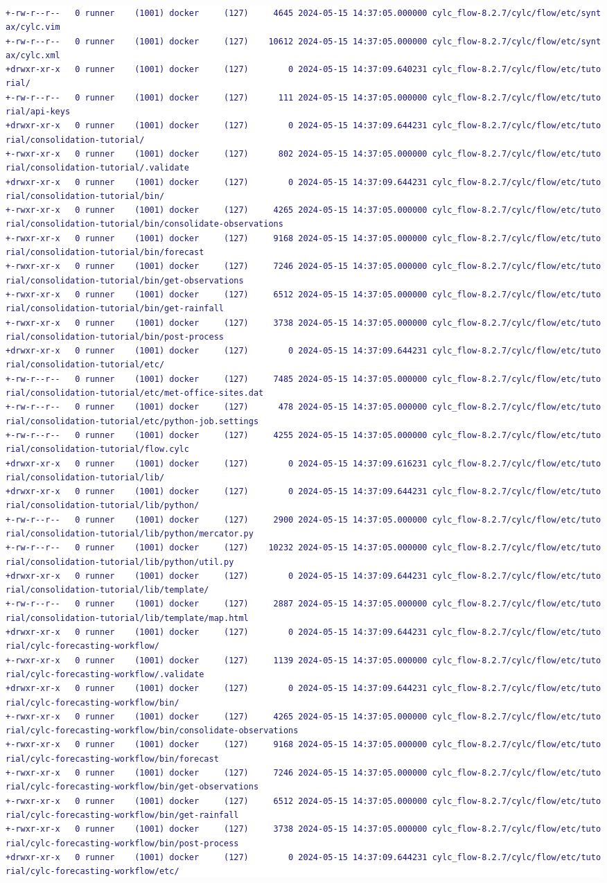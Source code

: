 ```diff
+-rw-r--r--   0 runner    (1001) docker     (127)     4645 2024-05-15 14:37:05.000000 cylc_flow-8.2.7/cylc/flow/etc/syntax/cylc.vim
+-rw-r--r--   0 runner    (1001) docker     (127)    10612 2024-05-15 14:37:05.000000 cylc_flow-8.2.7/cylc/flow/etc/syntax/cylc.xml
+drwxr-xr-x   0 runner    (1001) docker     (127)        0 2024-05-15 14:37:09.640231 cylc_flow-8.2.7/cylc/flow/etc/tutorial/
+-rw-r--r--   0 runner    (1001) docker     (127)      111 2024-05-15 14:37:05.000000 cylc_flow-8.2.7/cylc/flow/etc/tutorial/api-keys
+drwxr-xr-x   0 runner    (1001) docker     (127)        0 2024-05-15 14:37:09.644231 cylc_flow-8.2.7/cylc/flow/etc/tutorial/consolidation-tutorial/
+-rwxr-xr-x   0 runner    (1001) docker     (127)      802 2024-05-15 14:37:05.000000 cylc_flow-8.2.7/cylc/flow/etc/tutorial/consolidation-tutorial/.validate
+drwxr-xr-x   0 runner    (1001) docker     (127)        0 2024-05-15 14:37:09.644231 cylc_flow-8.2.7/cylc/flow/etc/tutorial/consolidation-tutorial/bin/
+-rwxr-xr-x   0 runner    (1001) docker     (127)     4265 2024-05-15 14:37:05.000000 cylc_flow-8.2.7/cylc/flow/etc/tutorial/consolidation-tutorial/bin/consolidate-observations
+-rwxr-xr-x   0 runner    (1001) docker     (127)     9168 2024-05-15 14:37:05.000000 cylc_flow-8.2.7/cylc/flow/etc/tutorial/consolidation-tutorial/bin/forecast
+-rwxr-xr-x   0 runner    (1001) docker     (127)     7246 2024-05-15 14:37:05.000000 cylc_flow-8.2.7/cylc/flow/etc/tutorial/consolidation-tutorial/bin/get-observations
+-rwxr-xr-x   0 runner    (1001) docker     (127)     6512 2024-05-15 14:37:05.000000 cylc_flow-8.2.7/cylc/flow/etc/tutorial/consolidation-tutorial/bin/get-rainfall
+-rwxr-xr-x   0 runner    (1001) docker     (127)     3738 2024-05-15 14:37:05.000000 cylc_flow-8.2.7/cylc/flow/etc/tutorial/consolidation-tutorial/bin/post-process
+drwxr-xr-x   0 runner    (1001) docker     (127)        0 2024-05-15 14:37:09.644231 cylc_flow-8.2.7/cylc/flow/etc/tutorial/consolidation-tutorial/etc/
+-rw-r--r--   0 runner    (1001) docker     (127)     7485 2024-05-15 14:37:05.000000 cylc_flow-8.2.7/cylc/flow/etc/tutorial/consolidation-tutorial/etc/met-office-sites.dat
+-rw-r--r--   0 runner    (1001) docker     (127)      478 2024-05-15 14:37:05.000000 cylc_flow-8.2.7/cylc/flow/etc/tutorial/consolidation-tutorial/etc/python-job.settings
+-rw-r--r--   0 runner    (1001) docker     (127)     4255 2024-05-15 14:37:05.000000 cylc_flow-8.2.7/cylc/flow/etc/tutorial/consolidation-tutorial/flow.cylc
+drwxr-xr-x   0 runner    (1001) docker     (127)        0 2024-05-15 14:37:09.616231 cylc_flow-8.2.7/cylc/flow/etc/tutorial/consolidation-tutorial/lib/
+drwxr-xr-x   0 runner    (1001) docker     (127)        0 2024-05-15 14:37:09.644231 cylc_flow-8.2.7/cylc/flow/etc/tutorial/consolidation-tutorial/lib/python/
+-rw-r--r--   0 runner    (1001) docker     (127)     2900 2024-05-15 14:37:05.000000 cylc_flow-8.2.7/cylc/flow/etc/tutorial/consolidation-tutorial/lib/python/mercator.py
+-rw-r--r--   0 runner    (1001) docker     (127)    10232 2024-05-15 14:37:05.000000 cylc_flow-8.2.7/cylc/flow/etc/tutorial/consolidation-tutorial/lib/python/util.py
+drwxr-xr-x   0 runner    (1001) docker     (127)        0 2024-05-15 14:37:09.644231 cylc_flow-8.2.7/cylc/flow/etc/tutorial/consolidation-tutorial/lib/template/
+-rw-r--r--   0 runner    (1001) docker     (127)     2887 2024-05-15 14:37:05.000000 cylc_flow-8.2.7/cylc/flow/etc/tutorial/consolidation-tutorial/lib/template/map.html
+drwxr-xr-x   0 runner    (1001) docker     (127)        0 2024-05-15 14:37:09.644231 cylc_flow-8.2.7/cylc/flow/etc/tutorial/cylc-forecasting-workflow/
+-rwxr-xr-x   0 runner    (1001) docker     (127)     1139 2024-05-15 14:37:05.000000 cylc_flow-8.2.7/cylc/flow/etc/tutorial/cylc-forecasting-workflow/.validate
+drwxr-xr-x   0 runner    (1001) docker     (127)        0 2024-05-15 14:37:09.644231 cylc_flow-8.2.7/cylc/flow/etc/tutorial/cylc-forecasting-workflow/bin/
+-rwxr-xr-x   0 runner    (1001) docker     (127)     4265 2024-05-15 14:37:05.000000 cylc_flow-8.2.7/cylc/flow/etc/tutorial/cylc-forecasting-workflow/bin/consolidate-observations
+-rwxr-xr-x   0 runner    (1001) docker     (127)     9168 2024-05-15 14:37:05.000000 cylc_flow-8.2.7/cylc/flow/etc/tutorial/cylc-forecasting-workflow/bin/forecast
+-rwxr-xr-x   0 runner    (1001) docker     (127)     7246 2024-05-15 14:37:05.000000 cylc_flow-8.2.7/cylc/flow/etc/tutorial/cylc-forecasting-workflow/bin/get-observations
+-rwxr-xr-x   0 runner    (1001) docker     (127)     6512 2024-05-15 14:37:05.000000 cylc_flow-8.2.7/cylc/flow/etc/tutorial/cylc-forecasting-workflow/bin/get-rainfall
+-rwxr-xr-x   0 runner    (1001) docker     (127)     3738 2024-05-15 14:37:05.000000 cylc_flow-8.2.7/cylc/flow/etc/tutorial/cylc-forecasting-workflow/bin/post-process
+drwxr-xr-x   0 runner    (1001) docker     (127)        0 2024-05-15 14:37:09.644231 cylc_flow-8.2.7/cylc/flow/etc/tutorial/cylc-forecasting-workflow/etc/
```